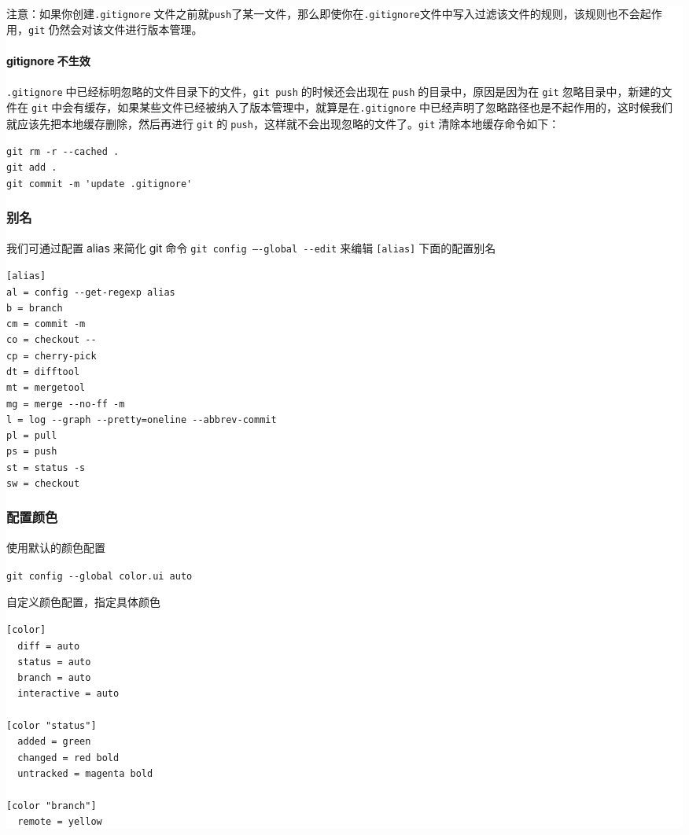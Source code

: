 注意：如果你创建`.gitignore` 文件之前就`push`了某一文件，那么即使你在`.gitignore`文件中写入过滤该文件的规则，该规则也不会起作用，`git` 仍然会对该文件进行版本管理。

#### gitignore 不生效

`.gitignore` 中已经标明忽略的文件目录下的文件，`git push` 的时候还会出现在 `push` 的目录中，原因是因为在 `git` 忽略目录中，新建的文件在 `git` 中会有缓存，如果某些文件已经被纳入了版本管理中，就算是在`.gitignore` 中已经声明了忽略路径也是不起作用的，这时候我们就应该先把本地缓存删除，然后再进行 `git` 的 `push`，这样就不会出现忽略的文件了。`git` 清除本地缓存命令如下：

```shell
git rm -r --cached .
git add .
git commit -m 'update .gitignore'
```

### 别名

我们可通过配置 alias 来简化 git 命令 `git config –-global --edit` 来编辑 `[alias]` 下面的配置别名

```config
[alias]
al = config --get-regexp alias
b = branch
cm = commit -m
co = checkout --
cp = cherry-pick
dt = difftool
mt = mergetool
mg = merge --no-ff -m
l = log --graph --pretty=oneline --abbrev-commit
pl = pull
ps = push
st = status -s
sw = checkout
```

### 配置颜色

使用默认的颜色配置

```shell
git config --global color.ui auto
```

自定义颜色配置，指定具体颜色

```
[color]
  diff = auto
  status = auto
  branch = auto
  interactive = auto

[color "status"]
  added = green
  changed = red bold
  untracked = magenta bold

[color "branch"]
  remote = yellow
```
